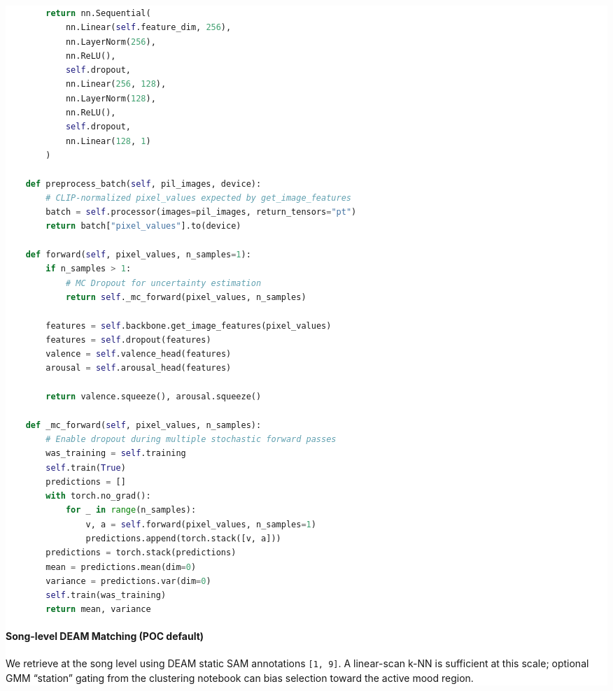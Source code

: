 ```python
        return nn.Sequential(
            nn.Linear(self.feature_dim, 256),
            nn.LayerNorm(256),
            nn.ReLU(),
            self.dropout,
            nn.Linear(256, 128),
            nn.LayerNorm(128),
            nn.ReLU(),
            self.dropout,
            nn.Linear(128, 1)
        )
    
    def preprocess_batch(self, pil_images, device):
        # CLIP-normalized pixel_values expected by get_image_features
        batch = self.processor(images=pil_images, return_tensors="pt")
        return batch["pixel_values"].to(device)
    
    def forward(self, pixel_values, n_samples=1):
        if n_samples > 1:
            # MC Dropout for uncertainty estimation
            return self._mc_forward(pixel_values, n_samples)
        
        features = self.backbone.get_image_features(pixel_values)
        features = self.dropout(features)
        valence = self.valence_head(features)
        arousal = self.arousal_head(features)
        
        return valence.squeeze(), arousal.squeeze()
    
    def _mc_forward(self, pixel_values, n_samples):
        # Enable dropout during multiple stochastic forward passes
        was_training = self.training
        self.train(True)
        predictions = []
        with torch.no_grad():
            for _ in range(n_samples):
                v, a = self.forward(pixel_values, n_samples=1)
                predictions.append(torch.stack([v, a]))
        predictions = torch.stack(predictions)
        mean = predictions.mean(dim=0)
        variance = predictions.var(dim=0)
        self.train(was_training)
        return mean, variance
```

#### Song-level DEAM Matching (POC default)

We retrieve at the song level using DEAM static SAM annotations `[1, 9]`. A
linear-scan k-NN is sufficient at this scale; optional GMM “station” gating
from the clustering notebook can bias selection toward the active mood region.
